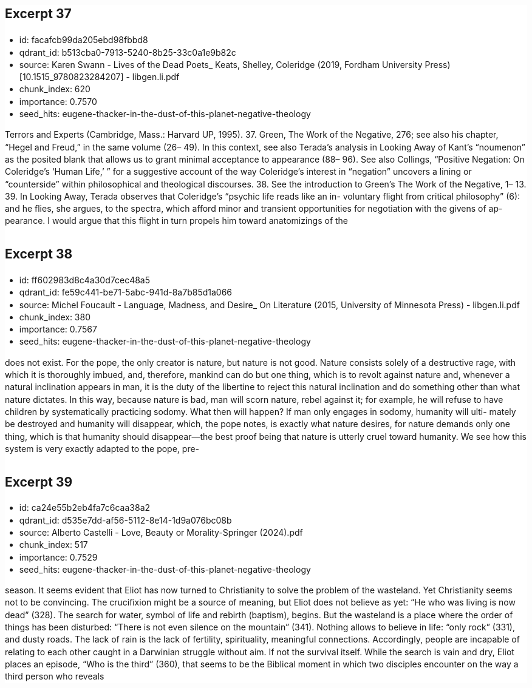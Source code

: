 ## Excerpt 37
- id: facafcb99da205ebd98fbbd8
- qdrant_id: b513cba0-7913-5240-8b25-33c0a1e9b82c
- source: Karen Swann - Lives of the Dead Poets_ Keats, Shelley, Coleridge (2019, Fordham University Press) [10.1515_9780823284207] - libgen.li.pdf
- chunk_index: 620
- importance: 0.7570
- seed_hits: eugene-thacker-in-the-dust-of-this-planet-negative-theology

Terrors and Experts (Cambridge, Mass.: Harvard UP, 1995). 37. Green, The Work of the Negative, 276; see also his chapter, “Hegel and Freud,” in the same volume (26– 49). In this context, see also Terada’s analysis in Looking Away of Kant’s “noumenon” as the posited blank that allows us to grant minimal acceptance to appearance (88– 96). See also Collings, “Positive Negation: On Coleridge’s ‘Human Life,’ ” for a suggestive account of the way Coleridge’s interest in “negation” uncovers a lining or “counterside” within philosophical and theological discourses. 38. See the introduction to Green’s The Work of the Negative, 1– 13. 39. In Looking Away, Terada observes that Coleridge’s “psychic life reads like an in- voluntary flight from critical philosophy” (6): and he flies, she argues, to the spectra, which afford minor and transient opportunities for negotiation with the givens of ap- pearance. I would argue that this flight in turn propels him toward anatomizings of the

## Excerpt 38
- id: ff602983d8c4a30d7cec48a5
- qdrant_id: fe59c441-be71-5abc-941d-8a7b85d1a066
- source: Michel Foucault - Language, Madness, and Desire_ On Literature (2015, University of Minnesota Press) - libgen.li.pdf
- chunk_index: 380
- importance: 0.7567
- seed_hits: eugene-thacker-in-the-dust-of-this-planet-negative-theology

does not exist. For the pope, the only creator is nature, but nature is not good. Nature consists solely of a destructive rage, with which it is thoroughly imbued, and, therefore, mankind can do but one thing, which is to revolt against nature and, whenever a natural inclination appears in man, it is the duty of the libertine to reject this natural inclination and do something other than what nature dictates. In this way, because nature is bad, man will scorn nature, rebel against it; for example, he will refuse to have children by systematically practicing sodomy. What then will happen? If man only engages in sodomy, humanity will ulti- mately be destroyed and humanity will disappear, which, the pope notes, is exactly what nature desires, for nature demands only one thing, which is that humanity should disappear—­the best proof being that nature is utterly cruel toward humanity. We see how this system is very exactly adapted to the pope, pre-

## Excerpt 39
- id: ca24e55b2eb4fa7c6caa38a2
- qdrant_id: d535e7dd-af56-5112-8e14-1d9a076bc08b
- source: Alberto Castelli - Love, Beauty or Morality-Springer (2024).pdf
- chunk_index: 517
- importance: 0.7529
- seed_hits: eugene-thacker-in-the-dust-of-this-planet-negative-theology

season. It seems evident that Eliot has now turned to Christianity to solve the problem of the wasteland. Yet Christianity seems not to be convincing. The cruciﬁxion might be a source of meaning, but Eliot does not believe as yet: “He who was living is now dead” (328). The search for water, symbol of life and rebirth (baptism), begins. But the wasteland is a place where the order of things has been disturbed: “There is not even silence on the mountain” (341). Nothing allows to believe in life: “only rock” (331), and dusty roads. The lack of rain is the lack of fertility, spirituality, meaningful connections. Accordingly, people are incapable of relating to each other caught in a Darwinian struggle without aim. If not the survival itself. While the search is vain and dry, Eliot places an episode, “Who is the third” (360), that seems to be the Biblical moment in which two disciples encounter on the way a third person who reveals
